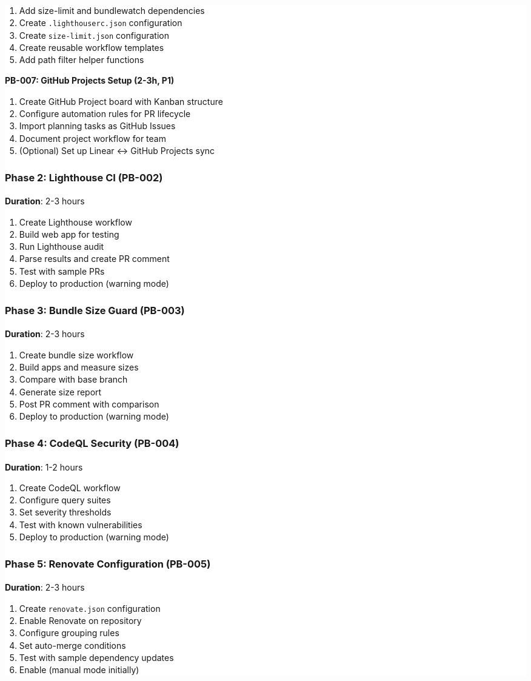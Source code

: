 1. Add size-limit and bundlewatch dependencies
2. Create `.lighthouserc.json` configuration
3. Create `size-limit.json` configuration
4. Create reusable workflow templates
5. Add path filter helper functions

**PB-007: GitHub Projects Setup (2-3h, P1)**

1. Create GitHub Project board with Kanban structure
2. Configure automation rules for PR lifecycle
3. Import planning tasks as GitHub Issues
4. Document project workflow for team
5. (Optional) Set up Linear ↔ GitHub Projects sync

### Phase 2: Lighthouse CI (PB-002)

**Duration**: 2-3 hours

1. Create Lighthouse workflow
2. Build web app for testing
3. Run Lighthouse audit
4. Parse results and create PR comment
5. Test with sample PRs
6. Deploy to production (warning mode)

### Phase 3: Bundle Size Guard (PB-003)

**Duration**: 2-3 hours

1. Create bundle size workflow
2. Build apps and measure sizes
3. Compare with base branch
4. Generate size report
5. Post PR comment with comparison
6. Deploy to production (warning mode)

### Phase 4: CodeQL Security (PB-004)

**Duration**: 1-2 hours

1. Create CodeQL workflow
2. Configure query suites
3. Set severity thresholds
4. Test with known vulnerabilities
5. Deploy to production (warning mode)

### Phase 5: Renovate Configuration (PB-005)

**Duration**: 2-3 hours

1. Create `renovate.json` configuration
2. Enable Renovate on repository
3. Configure grouping rules
4. Set auto-merge conditions
5. Test with sample dependency updates
6. Enable (manual mode initially)
